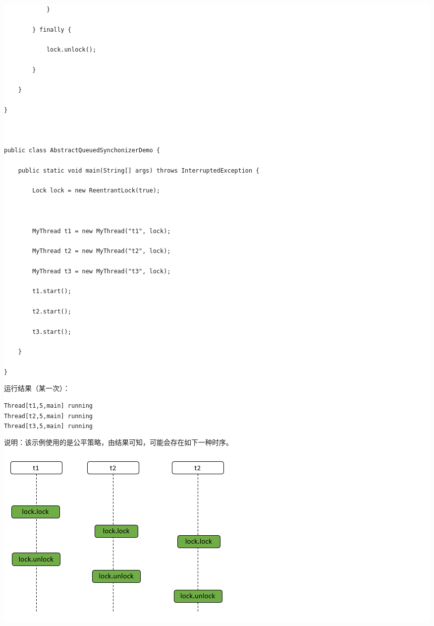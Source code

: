                 }

            } finally {

                lock.unlock();

            }

        }

    }

    

    public class AbstractQueuedSynchonizerDemo {

        public static void main(String[] args) throws InterruptedException {

            Lock lock = new ReentrantLock(true);

            

            MyThread t1 = new MyThread("t1", lock);        

            MyThread t2 = new MyThread("t2", lock);

            MyThread t3 = new MyThread("t3", lock);

            t1.start();

            t2.start();    

            t3.start();

        }

    }

运行结果（某一次）：

    
    
    Thread[t1,5,main] running  
    Thread[t2,5,main] running  
    Thread[t3,5,main] running

说明：该示例使用的是公平策略，由结果可知，可能会存在如下一种时序。

![](../md/img/leesf456/616953-20160412220938957-1971976031.png)
